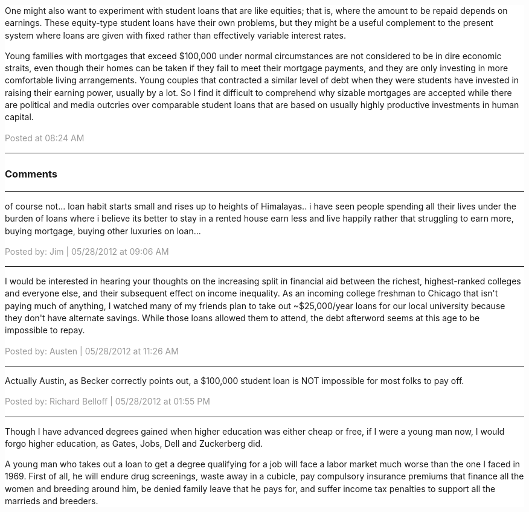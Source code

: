 One might also want to experiment with student loans that are like equities; that is, where the amount to be repaid depends on earnings. These equity-type student loans have their own problems, but they might be a useful complement to the present system where loans are given with fixed rather than effectively variable interest rates.

Young families with mortgages that exceed $100,000 under normal circumstances are not considered to be in dire economic straits, even though their homes can be taken if they fail to meet their mortgage payments, and they are only investing in more comfortable living arrangements. Young couples that contracted a similar level of debt when they were students have invested in raising their earning power, usually by a lot. So I find it difficult to comprehend why sizable mortgages are accepted while there are political and media outcries over comparable student loans that are based on usually highly productive investments in human capital.

<span style="color:#999">Posted at 08:24 AM</span>



---

### Comments

---

of course not... loan habit starts small and rises up to heights of Himalayas..
i have seen people spending all their lives under the burden of loans where i believe its better to stay in a rented house earn less and live happily rather that struggling to earn more, buying mortgage, buying other luxuries on loan...

<span style="color:#999">Posted by: Jim | 05/28/2012 at 09:06 AM</span>

---

I would be interested in hearing your thoughts on the increasing split in financial aid between the richest, highest-ranked colleges and everyone else, and their subsequent effect on income inequality. As an incoming college freshman to Chicago that isn't paying much of anything, I watched many of my friends plan to take out ~$25,000/year loans for our local university because they don't have alternate savings. While those loans allowed them to attend, the debt afterword seems at this age to be impossible to repay.

<span style="color:#999">Posted by: Austen | 05/28/2012 at 11:26 AM</span>

---

Actually Austin, as Becker correctly points out, a $100,000 student loan is NOT impossible for most folks to pay off.

<span style="color:#999">Posted by: Richard Belloff | 05/28/2012 at 01:55 PM</span>

---

Though I have advanced degrees gained when higher education was either cheap or free, if I were a young man now, I would forgo higher education, as Gates, Jobs, Dell and Zuckerberg did.

A young man who takes out a loan to get a degree qualifying for a job will face a labor market much worse than the one I faced in 1969. First of all, he will endure drug screenings, waste away in a cubicle, pay compulsory insurance premiums that finance all the women and breeding around him, be denied family leave that he pays for, and suffer income tax penalties to support all the marrieds and breeders.
